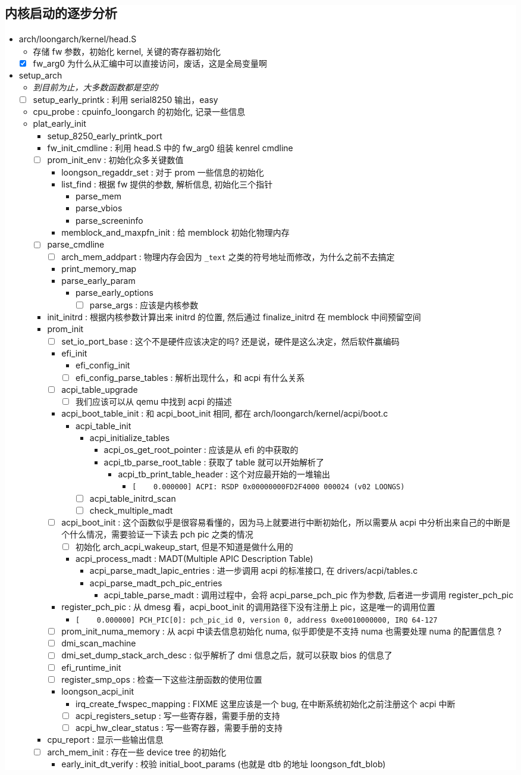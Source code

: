 ## 内核启动的逐步分析
- arch/loongarch/kernel/head.S
  - 存储 fw 参数，初始化 kernel, 关键的寄存器初始化
  - [x] fw_arg0 为什么从汇编中可以直接访问，废话，这是全局变量啊
- setup_arch
  - *到目前为止，大多数函数都是空的*
  - [ ] setup_early_printk : 利用 serial8250 输出，easy
  - cpu_probe : cpuinfo_loongarch 的初始化, 记录一些信息
  - plat_early_init
    - setup_8250_early_printk_port
    - fw_init_cmdline : 利用 head.S 中的 fw_arg0 组装 kenrel cmdline
    - [ ] prom_init_env : 初始化众多关键数值
      - loongson_regaddr_set : 对于 prom 一些信息的初始化
      - list_find : 根据 fw 提供的参数, 解析信息, 初始化三个指针
        - parse_mem
        - parse_vbios
        - parse_screeninfo
      - memblock_and_maxpfn_init : 给 memblock 初始化物理内存
    - [ ] parse_cmdline
      - [ ] arch_mem_addpart : 物理内存会因为 `_text` 之类的符号地址而修改，为什么之前不去搞定
      - print_memory_map
      - parse_early_param
        - parse_early_options
          - [ ] parse_args : 应该是内核参数
    - init_initrd : 根据内核参数计算出来 initrd 的位置, 然后通过 finalize_initrd 在 memblock 中间预留空间
    - prom_init
      - [ ] set_io_port_base : 这个不是硬件应该决定的吗? 还是说，硬件是这么决定，然后软件赢编码
      - efi_init
        - efi_config_init
        - [ ] efi_config_parse_tables : 解析出现什么，和 acpi 有什么关系
      - [ ] acpi_table_upgrade
        - [ ]  我们应该可以从 qemu 中找到 acpi 的描述
      - acpi_boot_table_init : 和 acpi_boot_init 相同, 都在 arch/loongarch/kernel/acpi/boot.c
        - acpi_table_init
          - acpi_initialize_tables
            - acpi_os_get_root_pointer : 应该是从 efi 的中获取的
            - acpi_tb_parse_root_table : 获取了 table 就可以开始解析了
              - acpi_tb_print_table_header : 这个对应最开始的一堆输出
                - `[    0.000000] ACPI: RSDP 0x00000000FD2F4000 000024 (v02 LOONGS)`
          - [ ] acpi_table_initrd_scan
          - [ ] check_multiple_madt
      - [ ] acpi_boot_init : 这个函数似乎是很容易看懂的，因为马上就要进行中断初始化，所以需要从 acpi 中分析出来自己的中断是个什么情况，需要验证一下读去 pch pic 之类的情况
        - [ ] 初始化 arch_acpi_wakeup_start, 但是不知道是做什么用的
        - acpi_process_madt : MADT(Multiple APIC Description Table)
          - acpi_parse_madt_lapic_entries : 进一步调用 acpi 的标准接口, 在 drivers/acpi/tables.c
          - acpi_parse_madt_pch_pic_entries
            - acpi_table_parse_madt : 调用过程中，会将 acpi_parse_pch_pic 作为参数, 后者进一步调用 register_pch_pic
      - register_pch_pic : 从 dmesg 看，acpi_boot_init 的调用路径下没有注册上 pic，这是唯一的调用位置
        - `[    0.000000] PCH_PIC[0]: pch_pic_id 0, version 0, address 0xe0010000000, IRQ 64-127`
      - [ ] prom_init_numa_memory : 从 acpi 中读去信息初始化 numa, 似乎即使是不支持 numa 也需要处理 numa 的配置信息 ?
      - [ ] dmi_scan_machine
      - [ ] dmi_set_dump_stack_arch_desc : 似乎解析了 dmi 信息之后，就可以获取 bios 的信息了
      - [ ] efi_runtime_init
      - [ ] register_smp_ops : 检查一下这些注册函数的使用位置
      - loongson_acpi_init
        - irq_create_fwspec_mapping : FIXME 这里应该是一个 bug, 在中断系统初始化之前注册这个 acpi 中断
        - [ ] acpi_registers_setup : 写一些寄存器，需要手册的支持
        - [ ] acpi_hw_clear_status : 写一些寄存器，需要手册的支持
    - cpu_report : 显示一些输出信息
    - [ ] arch_mem_init : 存在一些 device tree 的初始化
      - early_init_dt_verify : 校验 initial_boot_params (也就是 dtb 的地址 loongson_fdt_blob)

[^1]: P66
